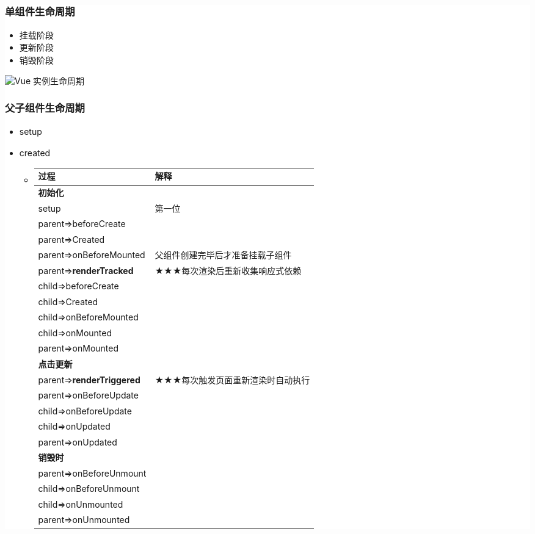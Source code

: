 

### 单组件生命周期

- 挂载阶段
- 更新阶段
- 销毁阶段

![Vue 实例生命周期](https://cn.vuejs.org/images/lifecycle.png)

### 父子组件生命周期

- setup

- created 

  - | 过程                        | 解释                              |
    | --------------------------- | --------------------------------- |
    | **初始化**                  |                                   |
    | setup                       | 第一位                            |
    | parent=>beforeCreate        |                                   |
    | parent=>Created             |                                   |
    | parent=>onBeforeMounted     | 父组件创建完毕后才准备挂载子组件  |
    | parent=>**renderTracked**   | ★★★每次渲染后重新收集响应式依赖   |
    | child=>beforeCreate         |                                   |
    | child=>Created              |                                   |
    | child=>onBeforeMounted      |                                   |
    | child=>onMounted            |                                   |
    | parent=>onMounted           |                                   |
    | **点击更新**                |                                   |
    | parent=>**renderTriggered** | ★★★每次触发页面重新渲染时自动执行 |
    | parent=>onBeforeUpdate      |                                   |
    | child=>onBeforeUpdate       |                                   |
    | child=>onUpdated            |                                   |
    | parent=>onUpdated           |                                   |
    | **销毁时**                  |                                   |
    | parent=>onBeforeUnmount     |                                   |
    | child=>onBeforeUnmount      |                                   |
    | child=>onUnmounted          |                                   |
    | parent=>onUnmounted         |                                   |
